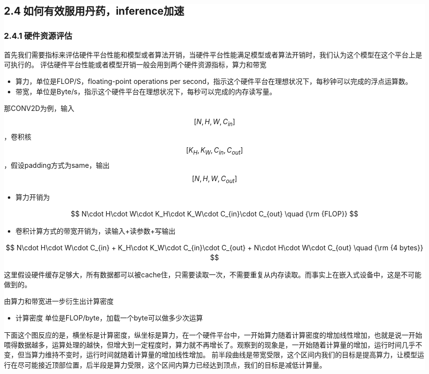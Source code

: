 <head>
    <script src="https://cdn.mathjax.org/mathjax/latest/MathJax.js?config=TeX-AMS-MML_HTMLorMML" type="text/javascript"></script>
    <script type="text/x-mathjax-config">
            MathJax.Hub.Config({
                    tex2jax: {
                    skipTags: ['script', 'noscript', 'style', 'textarea', 'pre'],
                    inlineMath: [['$','$']]
                    }
                });
    </script>
</head>

## 2.4 如何有效服用丹药，inference加速
### 2.4.1 硬件资源评估
首先我们需要指标来评估硬件平台性能和模型或者算法开销，当硬件平台性能满足模型或者算法开销时，我们认为这个模型在这个平台上是可执行的。
评估硬件平台性能或者模型开销一般会用到两个硬件资源指标，算力和带宽

- 算力，单位是FLOP/S，floating-point operations per second，指示这个硬件平台在理想状况下，每秒钟可以完成的浮点运算数。
- 带宽，单位是Byte/s，指示这个硬件平台在理想状况下，每秒可以完成的内存读写量。

那CONV2D为例，输入$$[N,H,W,C_{in}]$$，卷积核$$[K_H,K_W,C_{in},C_{out}]$$，假设padding方式为same，输出$$[N,H,W,C_{out}]$$
- 算力开销为

$$
N\cdot H\cdot W\cdot K_H\cdot K_W\cdot C_{in}\cdot C_{out} \quad {\rm {FLOP}}
$$

- 卷积计算方式的带宽开销为，读输入+读参数+写输出

$$
N\cdot H\cdot W\cdot C_{in} + K_H\cdot K_W\cdot C_{in}\cdot C_{out} + N\cdot H\cdot W\cdot C_{out} \quad {\rm {4 bytes}}​
$$

这里假设硬件缓存足够大，所有数据都可以被cache住，只需要读取一次，不需要重复从内存读取。而事实上在嵌入式设备中，这是不可能做到的。

由算力和带宽进一步衍生出计算密度
- 计算密度
  单位是FLOP/byte，加载一个byte可以做多少次运算

下面这个图反应的是，横坐标是计算密度，纵坐标是算力，在一个硬件平台中，一开始算力随着计算密度的增加线性增加，也就是说一开始喂得数据越多，运算处理的越快，但增大到一定程度时，算力就不再增长了。观察到的现象是，一开始随着计算量的增加，运行时间几乎不变，但当算力维持不变时，运行时间就随着计算量的增加线性增加。
前半段曲线是带宽受限，这个区间内我们的目标是提高算力，让模型运行在尽可能接近顶部位置，后半段是算力受限，这个区间内算力已经达到顶点，我们的目标是减低计算量。
